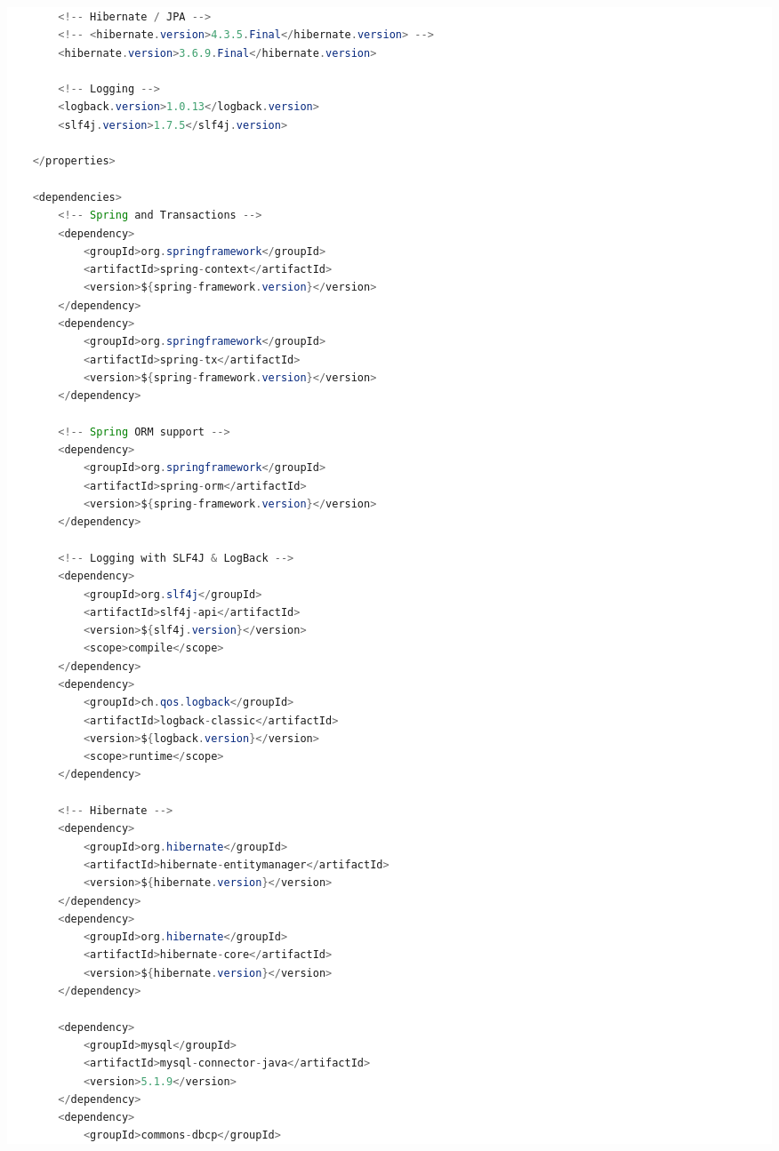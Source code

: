 ~~~java
		<!-- Hibernate / JPA -->
		<!-- <hibernate.version>4.3.5.Final</hibernate.version> -->
		<hibernate.version>3.6.9.Final</hibernate.version>

		<!-- Logging -->
		<logback.version>1.0.13</logback.version>
		<slf4j.version>1.7.5</slf4j.version>

	</properties>

	<dependencies>
		<!-- Spring and Transactions -->
		<dependency>
			<groupId>org.springframework</groupId>
			<artifactId>spring-context</artifactId>
			<version>${spring-framework.version}</version>
		</dependency>
		<dependency>
			<groupId>org.springframework</groupId>
			<artifactId>spring-tx</artifactId>
			<version>${spring-framework.version}</version>
		</dependency>

		<!-- Spring ORM support -->
		<dependency>
			<groupId>org.springframework</groupId>
			<artifactId>spring-orm</artifactId>
			<version>${spring-framework.version}</version>
		</dependency>

		<!-- Logging with SLF4J & LogBack -->
		<dependency>
			<groupId>org.slf4j</groupId>
			<artifactId>slf4j-api</artifactId>
			<version>${slf4j.version}</version>
			<scope>compile</scope>
		</dependency>
		<dependency>
			<groupId>ch.qos.logback</groupId>
			<artifactId>logback-classic</artifactId>
			<version>${logback.version}</version>
			<scope>runtime</scope>
		</dependency>

		<!-- Hibernate -->
		<dependency>
			<groupId>org.hibernate</groupId>
			<artifactId>hibernate-entitymanager</artifactId>
			<version>${hibernate.version}</version>
		</dependency>
		<dependency>
			<groupId>org.hibernate</groupId>
			<artifactId>hibernate-core</artifactId>
			<version>${hibernate.version}</version>
		</dependency>

		<dependency>
			<groupId>mysql</groupId>
			<artifactId>mysql-connector-java</artifactId>
			<version>5.1.9</version>
		</dependency>
		<dependency>
			<groupId>commons-dbcp</groupId>
~~~